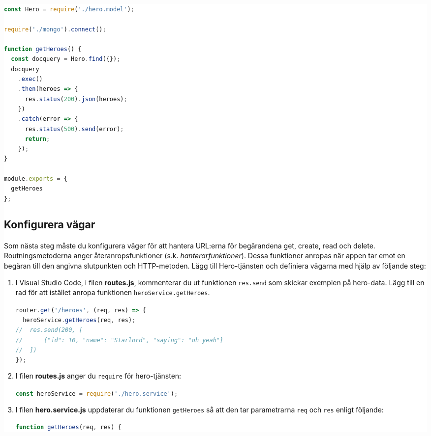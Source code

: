    ```javascript
   const Hero = require('./hero.model');

   require('./mongo').connect();

   function getHeroes() {
     const docquery = Hero.find({});
     docquery
       .exec()
       .then(heroes => {
         res.status(200).json(heroes);
       })
       .catch(error => {
         res.status(500).send(error);
         return;
       });
   }

   module.exports = {
     getHeroes
   };
   ```

## <a name="configure-routes"></a>Konfigurera vägar

Som nästa steg måste du konfigurera väger för att hantera URL:erna för begärandena get, create, read och delete. Routningsmetoderna anger återanropsfunktioner (s.k. _hanterarfunktioner_). Dessa funktioner anropas när appen tar emot en begäran till den angivna slutpunkten och HTTP-metoden. Lägg till Hero-tjänsten och definiera vägarna med hjälp av följande steg:

1. I Visual Studio Code, i filen **routes.js**, kommenterar du ut funktionen `res.send` som skickar exemplen på hero-data. Lägg till en rad för att istället anropa funktionen `heroService.getHeroes`.

    ```javascript
    router.get('/heroes', (req, res) => {
      heroService.getHeroes(req, res);
    //  res.send(200, [
    //      {"id": 10, "name": "Starlord", "saying": "oh yeah"}
    //  ])
    });
    ```

1. I filen **routes.js** anger du `require` för hero-tjänsten:

    ```javascript
    const heroService = require('./hero.service'); 
    ```

1. I filen **hero.service.js** uppdaterar du funktionen `getHeroes` så att den tar parametrarna `req` och `res` enligt följande:

    ```javascript
    function getHeroes(req, res) {
    ```
